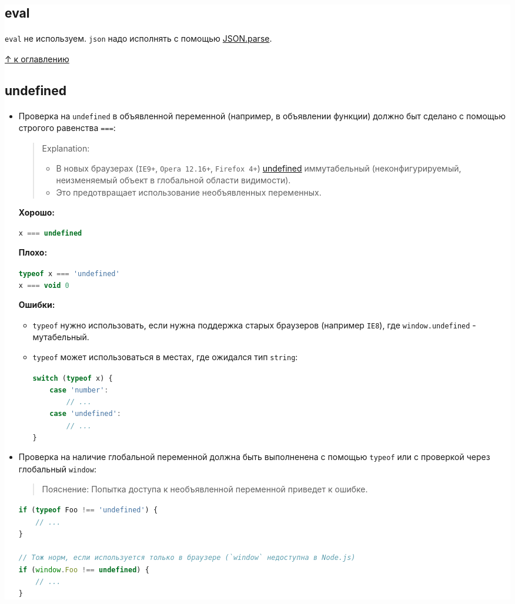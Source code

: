 ## eval

`eval` не используем.
`json` надо исполнять с помощью [JSON.parse](https://developer.mozilla.org/en-US/docs/JavaScript/Reference/Global_Objects/JSON/parse).

[&#8593; к оглавлению](#table-of-contents)

## undefined

* Проверка на `undefined` в объявленной переменной (например, в объявлении функции) должно быт сделано с помощью строгого равенства `===`:

  > Explanation:
  > * В новых браузерах (`IE9+`, `Opera 12.16+`, `Firefox 4+`) [undefined](https://developer.mozilla.org/en-US/docs/Web/JavaScript/Reference/Global_Objects/undefined)
      иммутабельный (неконфигурируемый, неизменяемый объект в глобальной области видимости).
  > * Это предотвращает использование необъявленных переменных.

  **Хорошо:**

  ```js
  x === undefined
  ```

  **Плохо:**

  ```js
  typeof x === 'undefined'
  x === void 0
  ```

  **Ошибки:**

    * `typeof` нужно использовать, если нужна поддержка старых браузеров (например `IE8`), где `window.undefined` - мутабельный.
    * `typeof` может использоваться в местах, где ожидался тип `string`:

      ```js
      switch (typeof x) {
          case 'number':
              // ...
          case 'undefined':
              // ...
      }
      ```

* Проверка на наличие глобальной переменной должна быть выполненена с помощью `typeof` или с проверкой через глобальный `window`:

  > Пояснение: Попытка доступа к необъявленной переменной приведет к ошибке.

  ```js
  if (typeof Foo !== 'undefined') {
      // ...
  }

  // Тож норм, если используется только в браузере (`window` недоступна в Node.js)
  if (window.Foo !== undefined) {
      // ...
  }
  ```
